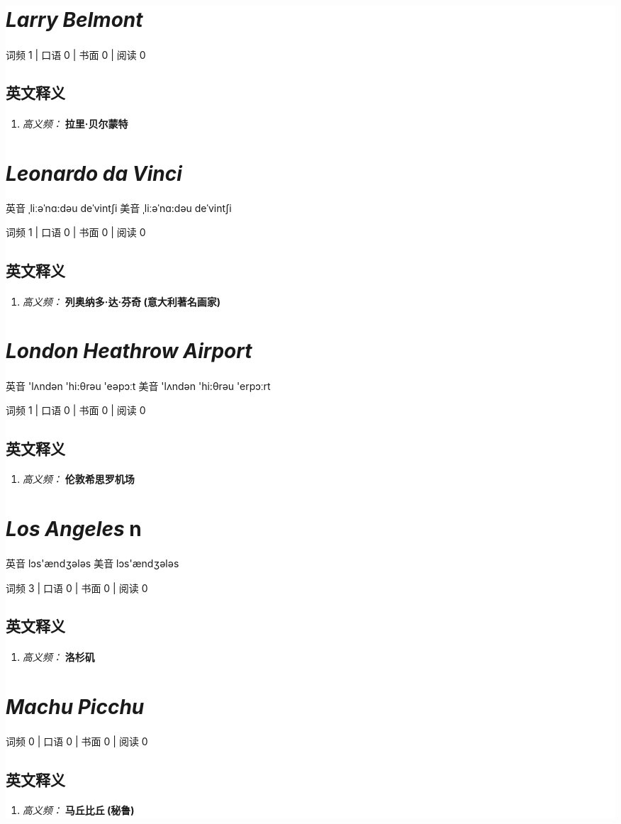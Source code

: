 

# ***Larry Belmont*** 


 词频 1 | 口语 0 | 书面 0 | 阅读 0  

英文释义
---
1. *高义频：* **拉里·贝尔蒙特**  



# ***Leonardo da Vinci*** 
英音 ˌliːəˈnɑ:dəu deˈvintʃi     美音 ˌliːəˈnɑ:dəu deˈvintʃi  

 词频 1 | 口语 0 | 书面 0 | 阅读 0  

英文释义
---
1. *高义频：* **列奥纳多·达·芬奇 (意大利著名画家)**  



# ***London Heathrow Airport*** 
英音 'lʌndən 'hi:θrəu 'eəpɔːt     美音 'lʌndən 'hi:θrəu 'erpɔːrt  

 词频 1 | 口语 0 | 书面 0 | 阅读 0  

英文释义
---
1. *高义频：* **伦敦希思罗机场**  



# ***Los Angeles*** n
英音 lɔs'ændʒələs     美音 lɔs'ændʒələs  

 词频 3 | 口语 0 | 书面 0 | 阅读 0  

英文释义
---
1. *高义频：* **洛杉矶**  



# ***Machu Picchu*** 


 词频 0 | 口语 0 | 书面 0 | 阅读 0  

英文释义
---
1. *高义频：* **马丘比丘 (秘鲁)**  
